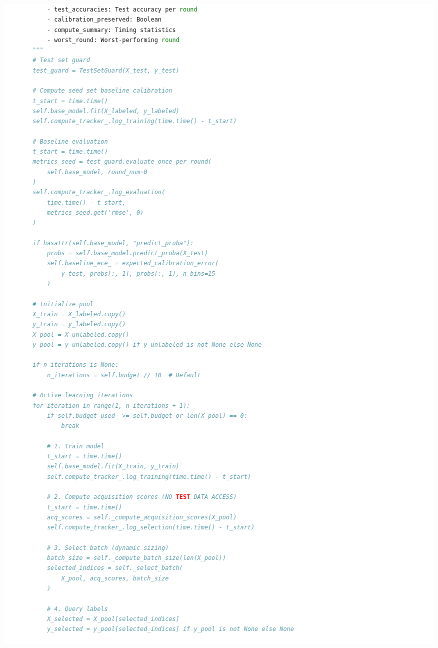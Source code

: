 ```python
            - test_accuracies: Test accuracy per round
            - calibration_preserved: Boolean
            - compute_summary: Timing statistics
            - worst_round: Worst-performing round
        """
        # Test set guard
        test_guard = TestSetGuard(X_test, y_test)
        
        # Compute seed set baseline calibration
        t_start = time.time()
        self.base_model.fit(X_labeled, y_labeled)
        self.compute_tracker_.log_training(time.time() - t_start)
        
        # Baseline evaluation
        t_start = time.time()
        metrics_seed = test_guard.evaluate_once_per_round(
            self.base_model, round_num=0
        )
        self.compute_tracker_.log_evaluation(
            time.time() - t_start,
            metrics_seed.get('rmse', 0)
        )
        
        if hasattr(self.base_model, "predict_proba"):
            probs = self.base_model.predict_proba(X_test)
            self.baseline_ece_ = expected_calibration_error(
                y_test, probs[:, 1], probs[:, 1], n_bins=15
            )
        
        # Initialize pool
        X_train = X_labeled.copy()
        y_train = y_labeled.copy()
        X_pool = X_unlabeled.copy()
        y_pool = y_unlabeled.copy() if y_unlabeled is not None else None
        
        if n_iterations is None:
            n_iterations = self.budget // 10  # Default
        
        # Active learning iterations
        for iteration in range(1, n_iterations + 1):
            if self.budget_used_ >= self.budget or len(X_pool) == 0:
                break
            
            # 1. Train model
            t_start = time.time()
            self.base_model.fit(X_train, y_train)
            self.compute_tracker_.log_training(time.time() - t_start)
            
            # 2. Compute acquisition scores (NO TEST DATA ACCESS)
            t_start = time.time()
            acq_scores = self._compute_acquisition_scores(X_pool)
            self.compute_tracker_.log_selection(time.time() - t_start)
            
            # 3. Select batch (dynamic sizing)
            batch_size = self._compute_batch_size(len(X_pool))
            selected_indices = self._select_batch(
                X_pool, acq_scores, batch_size
            )
            
            # 4. Query labels
            X_selected = X_pool[selected_indices]
            y_selected = y_pool[selected_indices] if y_pool is not None else None
            
```